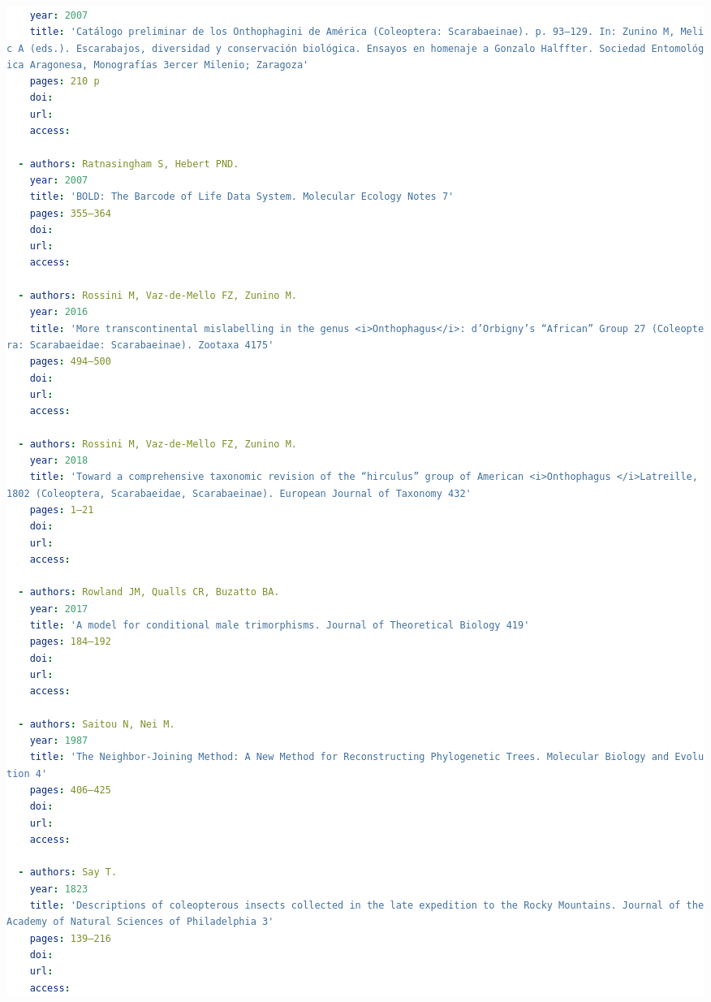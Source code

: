 ```yaml
    year: 2007
    title: 'Catálogo preliminar de los Onthophagini de América (Coleoptera: Scarabaeinae). p. 93–129. In: Zunino M, Melic A (eds.). Escarabajos, diversidad y conservación biológica. Ensayos en homenaje a Gonzalo Halffter. Sociedad Entomológica Aragonesa, Monografías 3ercer Milenio; Zaragoza'
    pages: 210 p
    doi: 
    url: 
    access: 

  - authors: Ratnasingham S, Hebert PND.
    year: 2007
    title: 'BOLD: The Barcode of Life Data System. Molecular Ecology Notes 7'
    pages: 355–364
    doi: 
    url: 
    access: 

  - authors: Rossini M, Vaz-de-Mello FZ, Zunino M.
    year: 2016
    title: 'More transcontinental mislabelling in the genus <i>Onthophagus</i>: d’Orbigny’s “African” Group 27 (Coleoptera: Scarabaeidae: Scarabaeinae). Zootaxa 4175'
    pages: 494–500
    doi: 
    url: 
    access: 

  - authors: Rossini M, Vaz-de-Mello FZ, Zunino M.
    year: 2018
    title: 'Toward a comprehensive taxonomic revision of the “hirculus” group of American <i>Onthophagus </i>Latreille, 1802 (Coleoptera, Scarabaeidae, Scarabaeinae). European Journal of Taxonomy 432'
    pages: 1–21
    doi: 
    url: 
    access: 

  - authors: Rowland JM, Qualls CR, Buzatto BA.
    year: 2017
    title: 'A model for conditional male trimorphisms. Journal of Theoretical Biology 419'
    pages: 184–192
    doi: 
    url: 
    access: 

  - authors: Saitou N, Nei M.
    year: 1987
    title: 'The Neighbor-Joining Method: A New Method for Reconstructing Phylogenetic Trees. Molecular Biology and Evolution 4'
    pages: 406–425
    doi: 
    url: 
    access: 

  - authors: Say T.
    year: 1823
    title: 'Descriptions of coleopterous insects collected in the late expedition to the Rocky Mountains. Journal of the Academy of Natural Sciences of Philadelphia 3'
    pages: 139–216
    doi: 
    url: 
    access: 

```
